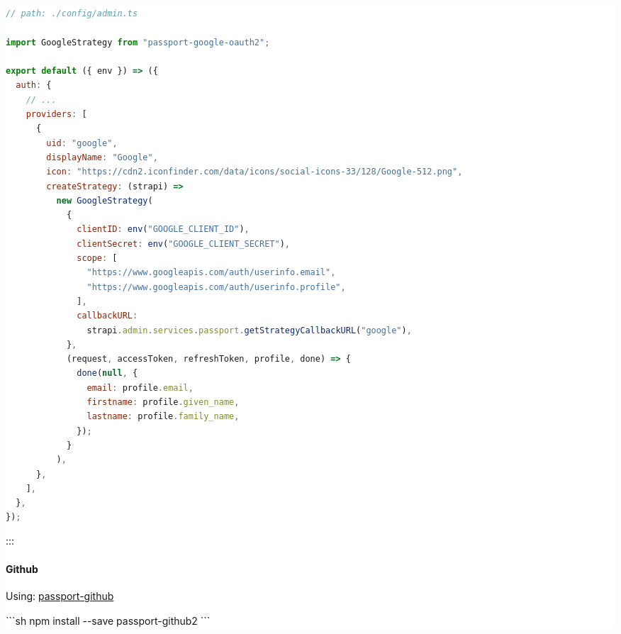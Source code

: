 </code-block>

<code-block title="TYPESCRIPT">

```jsx
// path: ./config/admin.ts

import GoogleStrategy from "passport-google-oauth2";

export default ({ env }) => ({
  auth: {
    // ...
    providers: [
      {
        uid: "google",
        displayName: "Google",
        icon: "https://cdn2.iconfinder.com/data/icons/social-icons-33/128/Google-512.png",
        createStrategy: (strapi) =>
          new GoogleStrategy(
            {
              clientID: env("GOOGLE_CLIENT_ID"),
              clientSecret: env("GOOGLE_CLIENT_SECRET"),
              scope: [
                "https://www.googleapis.com/auth/userinfo.email",
                "https://www.googleapis.com/auth/userinfo.profile",
              ],
              callbackURL:
                strapi.admin.services.passport.getStrategyCallbackURL("google"),
            },
            (request, accessToken, refreshToken, profile, done) => {
              done(null, {
                email: profile.email,
                firstname: profile.given_name,
                lastname: profile.family_name,
              });
            }
          ),
      },
    ],
  },
});
```

</code-block>
</code-group>

:::

#### Github

Using: [passport-github](https://github.com/cfsghost/passport-github)

<code-group>

<code-block title="NPM">
```sh
npm install --save passport-github2
```
</code-block>

